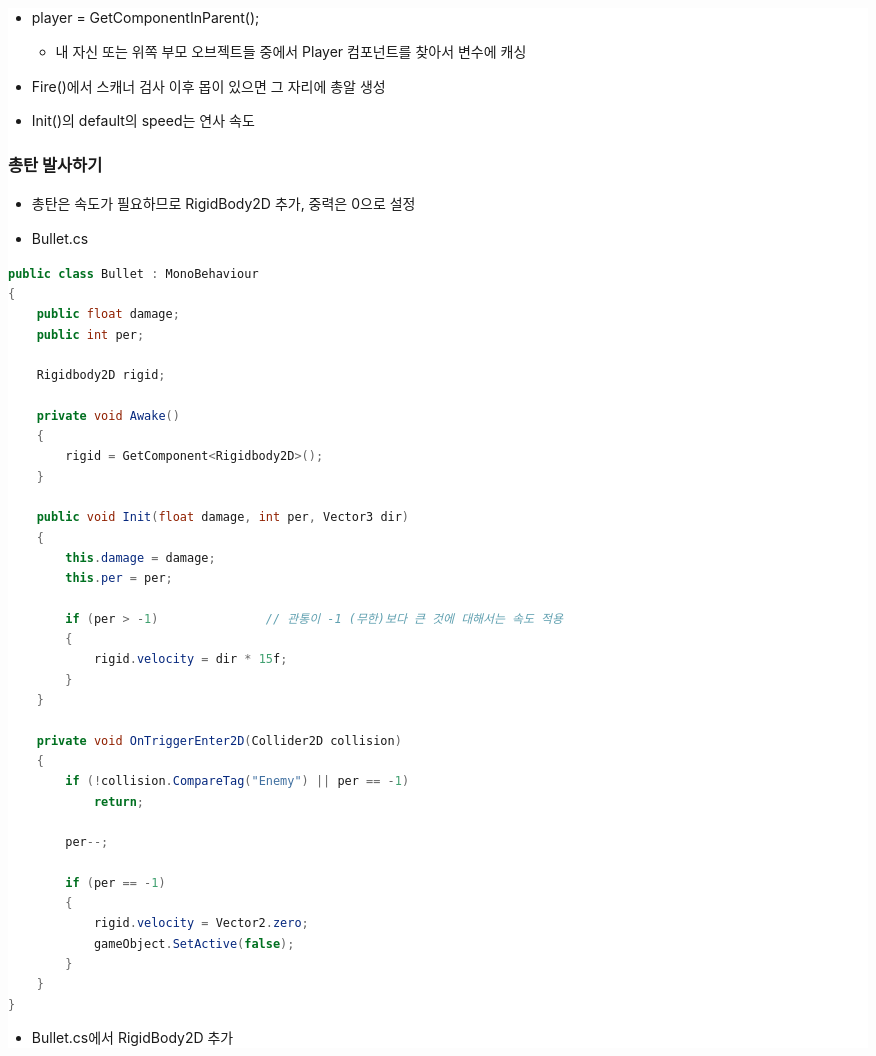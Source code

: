 - player = GetComponentInParent<Player>(); 
  - 내 자신 또는 위쪽 부모 오브젝트들 중에서 Player 컴포넌트를 찾아서 변수에 캐싱

- Fire()에서 스캐너 검사 이후 몹이 있으면 그 자리에 총알 생성

- Init()의 default의 speed는 연사 속도 

### 총탄 발사하기

- 총탄은 속도가 필요하므로 RigidBody2D 추가, 중력은 0으로 설정

- Bullet.cs
```c#
public class Bullet : MonoBehaviour
{
    public float damage;
    public int per;

    Rigidbody2D rigid;

    private void Awake()
    {
        rigid = GetComponent<Rigidbody2D>();
    }

    public void Init(float damage, int per, Vector3 dir)
    {
        this.damage = damage;
        this.per = per;

        if (per > -1)               // 관통이 -1 (무한)보다 큰 것에 대해서는 속도 적용
        {
            rigid.velocity = dir * 15f;
        }
    }

    private void OnTriggerEnter2D(Collider2D collision)
    {
        if (!collision.CompareTag("Enemy") || per == -1)
            return;

        per--;

        if (per == -1)
        {
            rigid.velocity = Vector2.zero;
            gameObject.SetActive(false);
        }
    }
}
```

- Bullet.cs에서 RigidBody2D 추가
